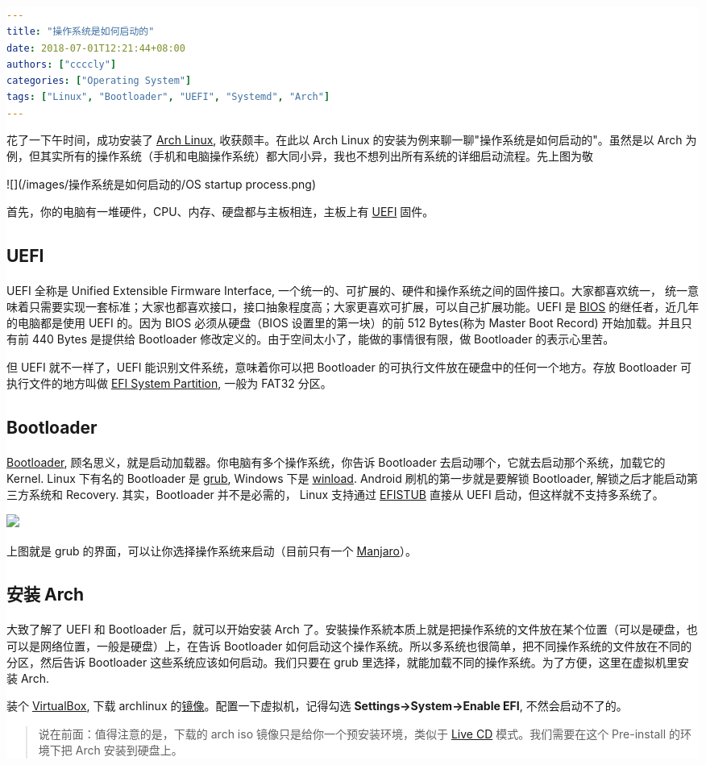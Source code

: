 ```yaml
---
title: "操作系统是如何启动的"
date: 2018-07-01T12:21:44+08:00
authors: ["ccccly"]
categories: ["Operating System"]
tags: ["Linux", "Bootloader", "UEFI", "Systemd", "Arch"]
---
```


花了一下午时间，成功安装了 [Arch Linux](https://www.archlinux.org/), 收获颇丰。在此以 Arch Linux 的安装为例来聊一聊"操作系统是如何启动的"。虽然是以 Arch 为例，但其实所有的操作系统（手机和电脑操作系统）都大同小异，我也不想列出所有系统的详细启动流程。先上图为敬

![](/images/操作系统是如何启动的/OS startup process.png)

首先，你的电脑有一堆硬件，CPU、内存、硬盘都与主板相连，主板上有 [UEFI](https://en.wikipedia.org/wiki/Unified_Extensible_Firmware_Interface) 固件。

## UEFI

UEFI 全称是 Unified Extensible Firmware Interface, 一个统一的、可扩展的、硬件和操作系统之间的固件接口。大家都喜欢统一， 统一意味着只需要实现一套标准；大家也都喜欢接口，接口抽象程度高；大家更喜欢可扩展，可以自己扩展功能。UEFI 是 [BIOS](https://en.wikipedia.org/wiki/BIOS) 的继任者，近几年的电脑都是使用 UEFI 的。因为 BIOS 必须从硬盘（BIOS 设置里的第一块）的前 512 Bytes(称为 Master Boot Record) 开始加载。并且只有前 440 Bytes 是提供给 Bootloader 修改定义的。由于空间太小了，能做的事情很有限，做 Bootloader 的表示心里苦。

但 UEFI 就不一样了，UEFI 能识别文件系统，意味着你可以把 Bootloader 的可执行文件放在硬盘中的任何一个地方。存放 Bootloader 可执行文件的地方叫做 [EFI System Partition](https://wiki.archlinux.org/index.php/Unified_Extensible_Firmware_Interface/System_partition), 一般为 FAT32 分区。

## Bootloader

[Bootloader](https://wiki.archlinux.org/index.php/Category:Boot_loaders), 顾名思义，就是启动加载器。你电脑有多个操作系统，你告诉 Bootloader 去启动哪个，它就去启动那个系统，加载它的 Kernel. Linux 下有名的 Bootloader 是 [grub](https://wiki.archlinux.org/index.php/GRUB), Windows 下是 [winload](https://en.wikipedia.org/wiki/Windows_Vista_startup_process). Android 刷机的第一步就是要解锁 Bootloader, 解锁之后才能启动第三方系统和 Recovery. 其实，Bootloader 并不是必需的， Linux 支持通过 [EFISTUB](https://wiki.archlinux.org/index.php/EFISTUB) 直接从 UEFI 启动，但这样就不支持多系统了。

![](/images/操作系统是如何启动的/grub.png)

上图就是 grub 的界面，可以让你选择操作系统来启动（目前只有一个 [Manjaro](https://manjaro.org/)）。  

## 安装 Arch

大致了解了 UEFI 和 Bootloader 后，就可以开始安装 Arch 了。安裝操作系統本质上就是把操作系统的文件放在某个位置（可以是硬盘，也可以是网络位置，一般是硬盘）上，在告诉 Bootloader 如何启动这个操作系统。所以多系统也很简单，把不同操作系统的文件放在不同的分区，然后告诉 Bootloader 这些系统应该如何启动。我们只要在 grub 里选择，就能加载不同的操作系统。为了方便，这里在虚拟机里安装 Arch.

装个 [VirtualBox](https://www.virtualbox.org/), 下载 archlinux 的[镜像](https://mirrors.ustc.edu.cn/archlinux/iso/2018.07.01/)。配置一下虚拟机，记得勾选 **Settings->System->Enable EFI**, 不然会启动不了的。

> 说在前面：值得注意的是，下载的 arch iso 镜像只是给你一个预安装环境，类似于 [Live CD](https://en.wikipedia.org/wiki/Live_CD) 模式。我们需要在这个 Pre-install 的环境下把 Arch 安装到硬盘上。
